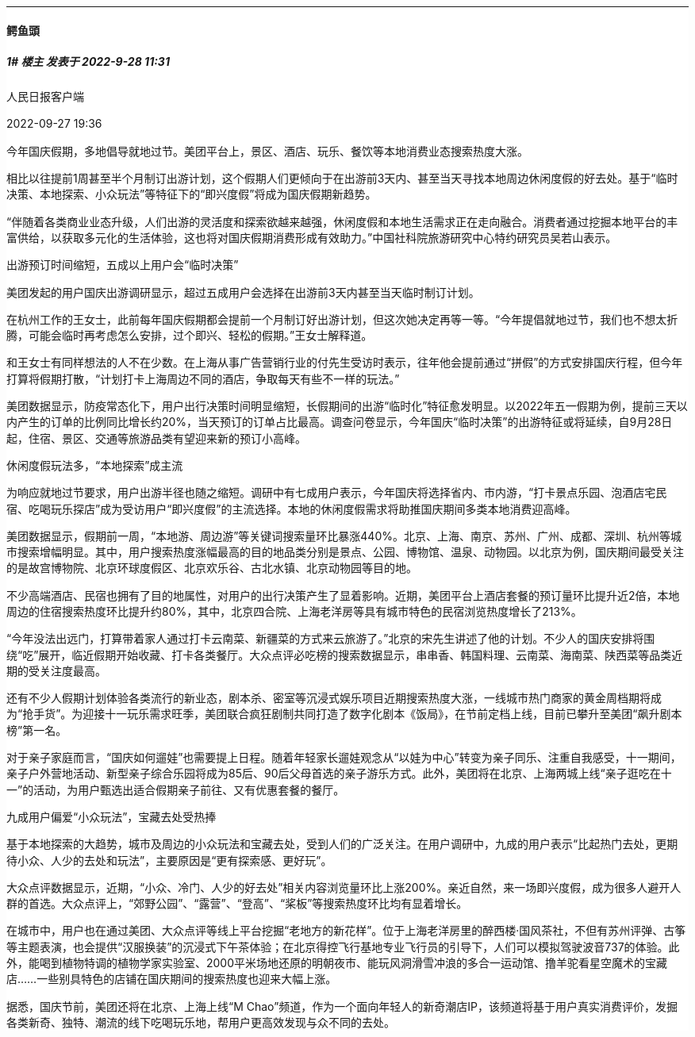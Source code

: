 

*****

####  鳄鱼頭  
##### 1#       楼主       发表于 2022-9-28 11:31

人民日报客户端

2022-09-27 19:36

今年国庆假期，多地倡导就地过节。美团平台上，景区、酒店、玩乐、餐饮等本地消费业态搜索热度大涨。

相比以往提前1周甚至半个月制订出游计划，这个假期人们更倾向于在出游前3天内、甚至当天寻找本地周边休闲度假的好去处。基于“临时决策、本地探索、小众玩法”等特征下的“即兴度假”将成为国庆假期新趋势。

“伴随着各类商业业态升级，人们出游的灵活度和探索欲越来越强，休闲度假和本地生活需求正在走向融合。消费者通过挖掘本地平台的丰富供给，以获取多元化的生活体验，这也将对国庆假期消费形成有效助力。”中国社科院旅游研究中心特约研究员吴若山表示。

出游预订时间缩短，五成以上用户会“临时决策”

美团发起的用户国庆出游调研显示，超过五成用户会选择在出游前3天内甚至当天临时制订计划。

在杭州工作的王女士，此前每年国庆假期都会提前一个月制订好出游计划，但这次她决定再等一等。“今年提倡就地过节，我们也不想太折腾，可能会临时再考虑怎么安排，过个即兴、轻松的假期。”王女士解释道。

和王女士有同样想法的人不在少数。在上海从事广告营销行业的付先生受访时表示，往年他会提前通过“拼假”的方式安排国庆行程，但今年打算将假期打散，“计划打卡上海周边不同的酒店，争取每天有些不一样的玩法。”

美团数据显示，防疫常态化下，用户出行决策时间明显缩短，长假期间的出游“临时化”特征愈发明显。以2022年五一假期为例，提前三天以内产生的订单的比例同比增长约20%，当天预订的订单占比最高。调查问卷显示，今年国庆“临时决策”的出游特征或将延续，自9月28日起，住宿、景区、交通等旅游品类有望迎来新的预订小高峰。

休闲度假玩法多，“本地探索”成主流

为响应就地过节要求，用户出游半径也随之缩短。调研中有七成用户表示，今年国庆将选择省内、市内游，“打卡景点乐园、泡酒店宅民宿、吃喝玩乐探店”成为受访用户“即兴度假”的主流选择。本地的休闲度假需求将助推国庆期间多类本地消费迎高峰。

美团数据显示，假期前一周，“本地游、周边游”等关键词搜索量环比暴涨440%。北京、上海、南京、苏州、广州、成都、深圳、杭州等城市搜索增幅明显。其中，用户搜索热度涨幅最高的目的地品类分别是景点、公园、博物馆、温泉、动物园。以北京为例，国庆期间最受关注的是故宫博物院、北京环球度假区、北京欢乐谷、古北水镇、北京动物园等目的地。

不少高端酒店、民宿也拥有了目的地属性，对用户的出行决策产生了显着影响。近期，美团平台上酒店套餐的预订量环比提升近2倍，本地周边的住宿搜索热度环比提升约80%，其中，北京四合院、上海老洋房等具有城市特色的民宿浏览热度增长了213%。

“今年没法出远门，打算带着家人通过打卡云南菜、新疆菜的方式来云旅游了。”北京的宋先生讲述了他的计划。不少人的国庆安排将围绕“吃”展开，临近假期开始收藏、打卡各类餐厅。大众点评必吃榜的搜索数据显示，串串香、韩国料理、云南菜、海南菜、陕西菜等品类近期的受关注度最高。

还有不少人假期计划体验各类流行的新业态，剧本杀、密室等沉浸式娱乐项目近期搜索热度大涨，一线城市热门商家的黄金周档期将成为“抢手货”。为迎接十一玩乐需求旺季，美团联合疯狂剧制共同打造了数字化剧本《饭局》，在节前定档上线，目前已攀升至美团“飙升剧本榜”第一名。

对于亲子家庭而言，“国庆如何遛娃”也需要提上日程。随着年轻家长遛娃观念从“以娃为中心”转变为亲子同乐、注重自我感受，十一期间，亲子户外营地活动、新型亲子综合乐园将成为85后、90后父母首选的亲子游乐方式。此外，美团将在北京、上海两城上线“亲子逛吃在十一”的活动，为用户甄选出适合假期亲子前往、又有优惠套餐的餐厅。

九成用户偏爱“小众玩法”，宝藏去处受热捧

基于本地探索的大趋势，城市及周边的小众玩法和宝藏去处，受到人们的广泛关注。在用户调研中，九成的用户表示“比起热门去处，更期待小众、人少的去处和玩法”，主要原因是“更有探索感、更好玩”。

大众点评数据显示，近期，“小众、冷门、人少的好去处”相关内容浏览量环比上涨200%。亲近自然，来一场即兴度假，成为很多人避开人群的首选。大众点评上，“郊野公园”、“露营”、“登高”、“桨板”等搜索热度环比均有显着增长。

在城市中，用户也在通过美团、大众点评等线上平台挖掘“老地方的新花样”。位于上海老洋房里的醉西楼·国风茶社，不但有苏州评弹、古筝等主题表演，也会提供“汉服换装”的沉浸式下午茶体验；在北京得控飞行基地专业飞行员的引导下，人们可以模拟驾驶波音737的体验。此外，能喝到植物特调的植物学家实验室、2000平米场地还原的明朝夜市、能玩风洞滑雪冲浪的多合一运动馆、撸羊驼看星空魔术的宝藏店……一些别具特色的店铺在国庆期间的搜索热度也迎来大幅上涨。

据悉，国庆节前，美团还将在北京、上海上线“M Chao”频道，作为一个面向年轻人的新奇潮店IP，该频道将基于用户真实消费评价，发掘各类新奇、独特、潮流的线下吃喝玩乐地，帮用户更高效发现与众不同的去处。
